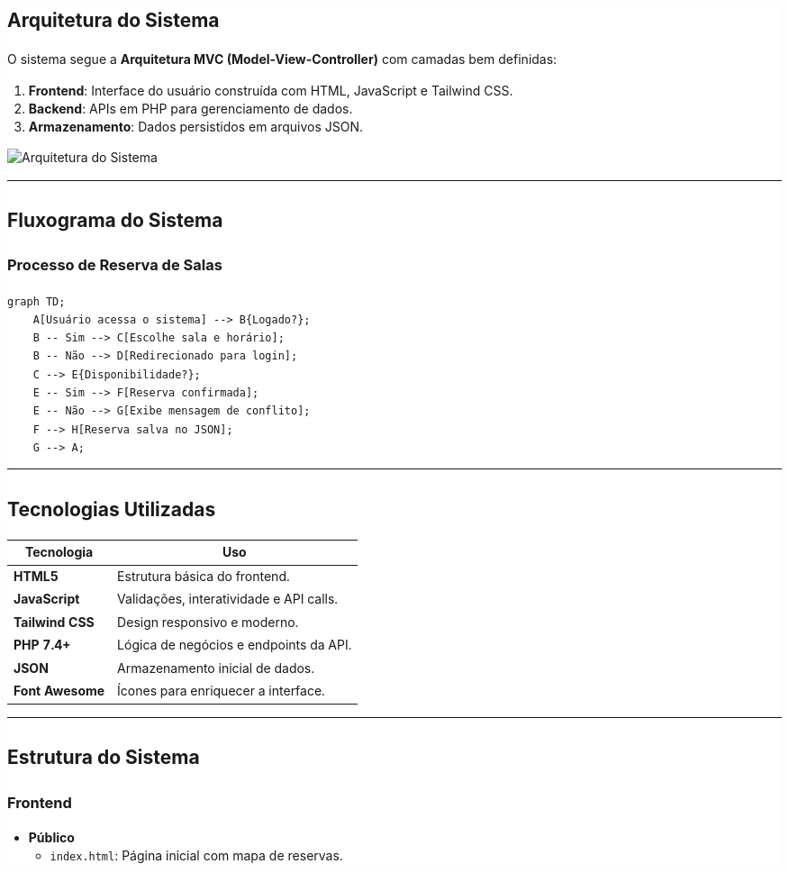 
## **Arquitetura do Sistema**  

O sistema segue a **Arquitetura MVC (Model-View-Controller)** com camadas bem definidas:  

1. **Frontend**: Interface do usuário construída com HTML, JavaScript e Tailwind CSS.  
2. **Backend**: APIs em PHP para gerenciamento de dados.  
3. **Armazenamento**: Dados persistidos em arquivos JSON.  

![Arquitetura do Sistema](https://via.placeholder.com/800x400?text=Arquitetura+MVC+do+Sistema)  

---

## **Fluxograma do Sistema**  

### Processo de Reserva de Salas  

```mermaid
graph TD;
    A[Usuário acessa o sistema] --> B{Logado?};
    B -- Sim --> C[Escolhe sala e horário];
    B -- Não --> D[Redirecionado para login];
    C --> E{Disponibilidade?};
    E -- Sim --> F[Reserva confirmada];
    E -- Não --> G[Exibe mensagem de conflito];
    F --> H[Reserva salva no JSON];
    G --> A;
```

---

## **Tecnologias Utilizadas**  

| Tecnologia    | Uso                                            |
|---------------|------------------------------------------------|
| **HTML5**     | Estrutura básica do frontend.                 |
| **JavaScript**| Validações, interatividade e API calls.       |
| **Tailwind CSS** | Design responsivo e moderno.                |
| **PHP 7.4+**  | Lógica de negócios e endpoints da API.        |
| **JSON**      | Armazenamento inicial de dados.               |
| **Font Awesome** | Ícones para enriquecer a interface.          |

---

## **Estrutura do Sistema**  

### **Frontend**  
- **Público**  
  - `index.html`: Página inicial com mapa de reservas.  
